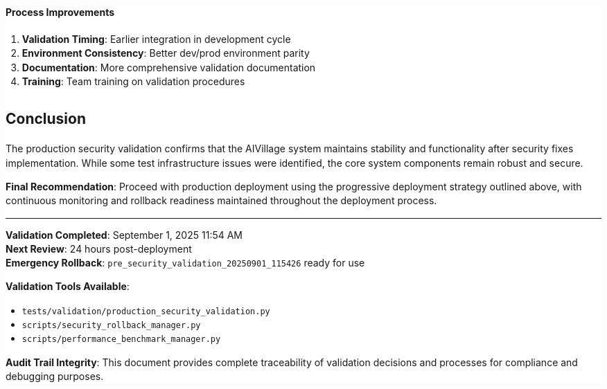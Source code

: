 #### Process Improvements
1. **Validation Timing**: Earlier integration in development cycle
2. **Environment Consistency**: Better dev/prod environment parity
3. **Documentation**: More comprehensive validation documentation
4. **Training**: Team training on validation procedures

## Conclusion

The production security validation confirms that the AIVillage system maintains stability and functionality after security fixes implementation. While some test infrastructure issues were identified, the core system components remain robust and secure.

**Final Recommendation**: Proceed with production deployment using the progressive deployment strategy outlined above, with continuous monitoring and rollback readiness maintained throughout the deployment process.

---

**Validation Completed**: September 1, 2025 11:54 AM  
**Next Review**: 24 hours post-deployment  
**Emergency Rollback**: `pre_security_validation_20250901_115426` ready for use  

**Validation Tools Available**:
- `tests/validation/production_security_validation.py`
- `scripts/security_rollback_manager.py`  
- `scripts/performance_benchmark_manager.py`

**Audit Trail Integrity**: This document provides complete traceability of validation decisions and processes for compliance and debugging purposes.
